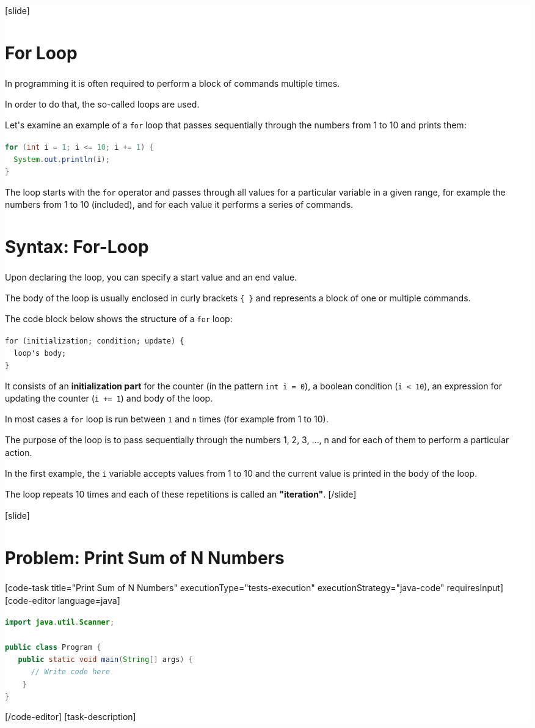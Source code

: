 [slide]
# For Loop
In programming it is often required to perform a block of commands multiple times. 

In order to do that, the so-called loops are used. 

Let's examine an example of a `for` loop that passes sequentially through the numbers from 1 to 10 and prints them:
```java
for (int i = 1; i <= 10; i += 1) {
  System.out.println(i);
}
```

The loop starts with the `for` operator and passes through all values for a particular variable in a given range, for example the numbers from 1 to 10 (included), and for each value it performs a series of commands.

# Syntax: For-Loop
Upon declaring the loop, you can specify a start value and an end value. 

The body of the loop is usually enclosed in curly brackets `{ }` and represents a block of one or multiple commands. 

The code block below shows the structure of a `for` loop:
```
for (initialization; condition; update) {
  loop's body;
}
```

It consists of an **initialization part** for the counter (in the pattern `int i = 0`), a boolean condition (`i < 10`), an expression for updating the counter (``i += 1``) and body of the loop.

In most cases a `for` loop is run between `1` and `n` times (for example from 1 to 10). 

The purpose of the loop is to pass sequentially through the numbers 1, 2, 3, …, n and for each of them to perform a particular action. 

In the first example, the `i` variable accepts values from 1 to 10 and the current value is printed in the body of the loop. 

The loop repeats 10 times and each of these repetitions is called an **"iteration"**.
[/slide]

[slide]
# Problem: Print Sum of N Numbers
[code-task title="Print Sum of N Numbers" executionType="tests-execution" executionStrategy="java-code" requiresInput]
[code-editor language=java]
```java
import java.util.Scanner;

public class Program {
   public static void main(String[] args) {
      // Write code here
    }
}
```
[/code-editor]
[task-description]
